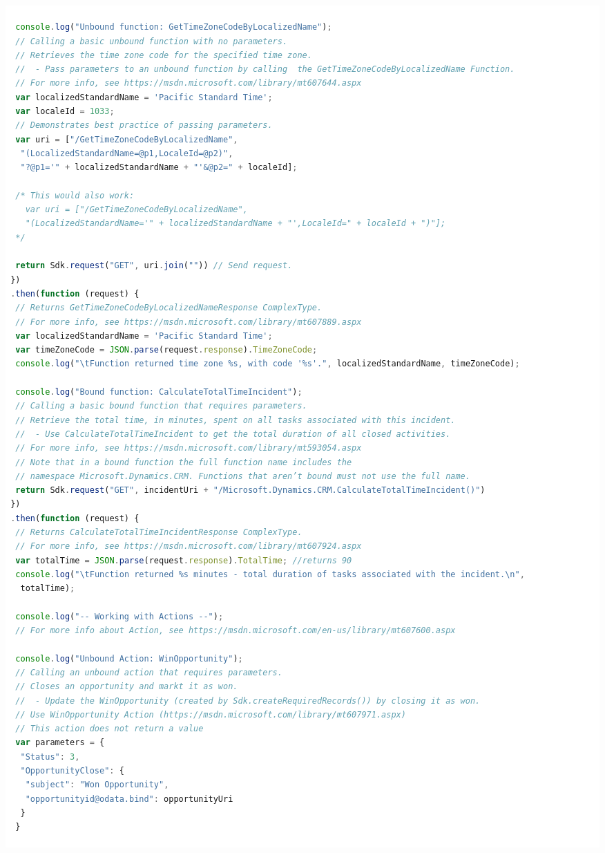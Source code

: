 ```javascript  
  
  console.log("Unbound function: GetTimeZoneCodeByLocalizedName");  
  // Calling a basic unbound function with no parameters.  
  // Retrieves the time zone code for the specified time zone.  
  //  - Pass parameters to an unbound function by calling  the GetTimeZoneCodeByLocalizedName Function.  
  // For more info, see https://msdn.microsoft.com/library/mt607644.aspx  
  var localizedStandardName = 'Pacific Standard Time';  
  var localeId = 1033;  
  // Demonstrates best practice of passing parameters.  
  var uri = ["/GetTimeZoneCodeByLocalizedName",  
   "(LocalizedStandardName=@p1,LocaleId=@p2)",  
   "?@p1='" + localizedStandardName + "'&@p2=" + localeId];  
  
  /* This would also work:  
    var uri = ["/GetTimeZoneCodeByLocalizedName",  
    "(LocalizedStandardName='" + localizedStandardName + "',LocaleId=" + localeId + ")"];  
  */  
  
  return Sdk.request("GET", uri.join("")) // Send request.  
 })  
 .then(function (request) {  
  // Returns GetTimeZoneCodeByLocalizedNameResponse ComplexType.   
  // For more info, see https://msdn.microsoft.com/library/mt607889.aspx  
  var localizedStandardName = 'Pacific Standard Time';  
  var timeZoneCode = JSON.parse(request.response).TimeZoneCode;  
  console.log("\tFunction returned time zone %s, with code '%s'.", localizedStandardName, timeZoneCode);  
  
  console.log("Bound function: CalculateTotalTimeIncident");  
  // Calling a basic bound function that requires parameters.  
  // Retrieve the total time, in minutes, spent on all tasks associated with this incident.  
  //  - Use CalculateTotalTimeIncident to get the total duration of all closed activities.  
  // For more info, see https://msdn.microsoft.com/library/mt593054.aspx  
  // Note that in a bound function the full function name includes the    
  // namespace Microsoft.Dynamics.CRM. Functions that aren’t bound must not use the full name.  
  return Sdk.request("GET", incidentUri + "/Microsoft.Dynamics.CRM.CalculateTotalTimeIncident()")  
 })  
 .then(function (request) {  
  // Returns CalculateTotalTimeIncidentResponse ComplexType.  
  // For more info, see https://msdn.microsoft.com/library/mt607924.aspx  
  var totalTime = JSON.parse(request.response).TotalTime; //returns 90  
  console.log("\tFunction returned %s minutes - total duration of tasks associated with the incident.\n",  
   totalTime);  
  
  console.log("-- Working with Actions --");  
  // For more info about Action, see https://msdn.microsoft.com/en-us/library/mt607600.aspx  
  
  console.log("Unbound Action: WinOpportunity");  
  // Calling an unbound action that requires parameters.  
  // Closes an opportunity and markt it as won.  
  //  - Update the WinOpportunity (created by Sdk.createRequiredRecords()) by closing it as won.  
  // Use WinOpportunity Action (https://msdn.microsoft.com/library/mt607971.aspx)  
  // This action does not return a value  
  var parameters = {  
   "Status": 3,  
   "OpportunityClose": {  
    "subject": "Won Opportunity",  
    "opportunityid@odata.bind": opportunityUri  
   }  
  }  
  
```